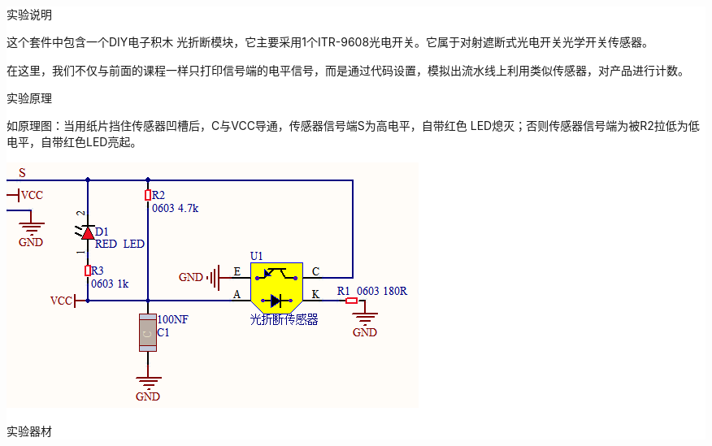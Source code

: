 实验说明

这个套件中包含一个DIY电子积木
光折断模块，它主要采用1个ITR-9608光电开关。它属于对射遮断式光电开关光学开关传感器。

在这里，我们不仅与前面的课程一样只打印信号端的电平信号，而是通过代码设置，模拟出流水线上利用类似传感器，对产品进行计数。

实验原理

如原理图：当用纸片挡住传感器凹槽后，C与VCC导通，传感器信号端S为高电平，自带红色
LED熄灭；否则传感器信号端为被R2拉低为低电平，自带红色LED亮起。

![](media/2c2608b83d7105702560cdfe4a394dde.png)

实验器材
